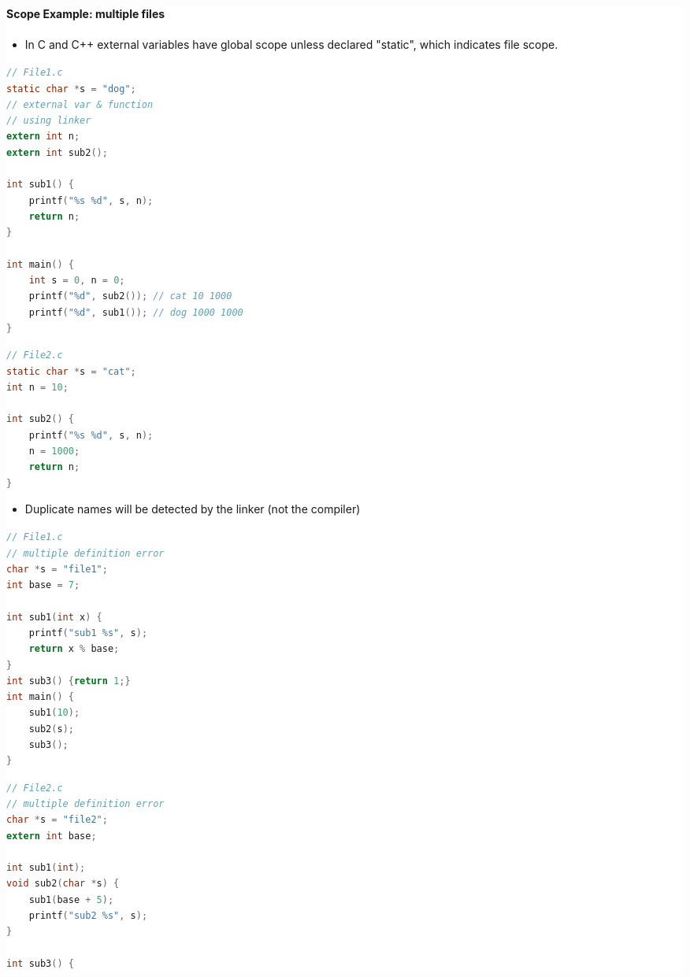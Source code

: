 #### Scope Example: multiple files
- In C and C++ external variables have global scope unless declared "static", which indicates file scope.
```c
// File1.c
static char *s = "dog";
// external var & function
// using linker
extern int n;
extern int sub2();

int sub1() {
    printf("%s %d", s, n);
    return n;
}

int main() {
    int s = 0, n = 0;
    printf("%d", sub2()); // cat 10 1000
    printf("%d", sub1()); // dog 1000 1000
}
```
```c
// File2.c
static char *s = "cat";
int n = 10;

int sub2() {
    printf("%s %d", s, n);
    n = 1000;
    return n;
}
```

- Duplicate names will be detected by the linker (not the compiler)
```c
// File1.c
// multiple definition error
char *s = "file1";
int base = 7;

int sub1(int x) {
    printf("sub1 %s", s);
    return x % base;
}
int sub3() {return 1;}
int main() {
    sub1(10);
    sub2(s);
    sub3();
}
```
```c
// File2.c
// multiple definition error
char *s = "file2";
extern int base;

int sub1(int);
void sub2(char *s) {
    sub1(base + 5);
    printf("sub2 %s", s);
}

int sub3() {
```